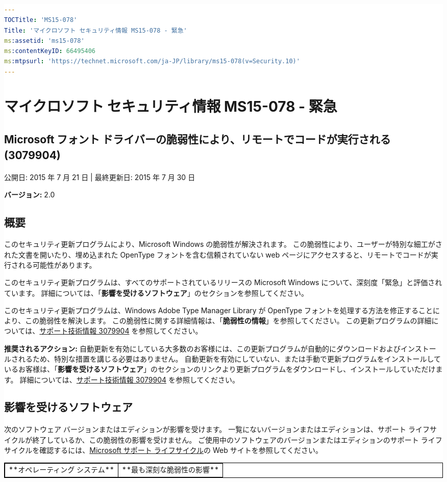 ```yaml
---
TOCTitle: 'MS15-078'
Title: 'マイクロソフト セキュリティ情報 MS15-078 - 緊急'
ms:assetid: 'ms15-078'
ms:contentKeyID: 66495406
ms:mtpsurl: 'https://technet.microsoft.com/ja-JP/library/ms15-078(v=Security.10)'
---
```


マイクロソフト セキュリティ情報 MS15-078 - 緊急
===============================================

Microsoft フォント ドライバーの脆弱性により、リモートでコードが実行される (3079904)
-----------------------------------------------------------------------------------

公開日: 2015 年 7 月 21 日 | 最終更新日: 2015 年 7 月 30 日

**バージョン:** 2.0

概要
----

<span id="sectionToggle0"></span>
このセキュリティ更新プログラムにより、Microsoft Windows の脆弱性が解決されます。 この脆弱性により、ユーザーが特別な細工がされた文書を開いたり、埋め込まれた OpenType フォントを含む信頼されていない web ページにアクセスすると、リモートでコードが実行される可能性があります。

このセキュリティ更新プログラムは、すべてのサポートされているリリースの Microsoft Windows について、深刻度「緊急」と評価されています。 詳細については、「**影響を受けるソフトウェア**」のセクションを参照してください。

<span id="KBArticle"></span>
このセキュリティ更新プログラムは、Windows Adobe Type Manager Library が OpenType フォントを処理する方法を修正することにより、この脆弱性を解決します。 この脆弱性に関する詳細情報は、「**脆弱性の情報**」を参照してください。 この更新プログラムの詳細については、[サポート技術情報 3079904](https://support.microsoft.com/kb/3079904) を参照してください。

**推奨されるアクション:** 自動更新を有効にしている大多数のお客様には、この更新プログラムが自動的にダウンロードおよびインストールされるため、特別な措置を講じる必要はありません。 自動更新を有効にしていない、または手動で更新プログラムをインストールしているお客様は、「**影響を受けるソフトウェア**」のセクションのリンクより更新プログラムをダウンロードし、インストールしていただけます。 詳細については、[サポート技術情報 3079904](https://support.microsoft.com/kb/3079904) を参照してください。

影響を受けるソフトウェア
------------------------

<span id="sectionToggle1"></span>
次のソフトウェア バージョンまたはエディションが影響を受けます。 一覧にないバージョンまたはエディションは、サポート ライフサイクルが終了しているか、この脆弱性の影響を受けません。 ご使用中のソフトウェアのバージョンまたはエディションのサポート ライフサイクルを確認するには、[Microsoft サポート ライフサイクル](http://go.microsoft.com/fwlink/?linkid=21742)の Web サイトを参照してください。

<p> </p>
<table style="border:1px solid black;">
<tr>
<td style="border:1px solid black;">
**オペレーティング システム**

</td>
<td style="border:1px solid black;">
**最も深刻な脆弱性の影響**
